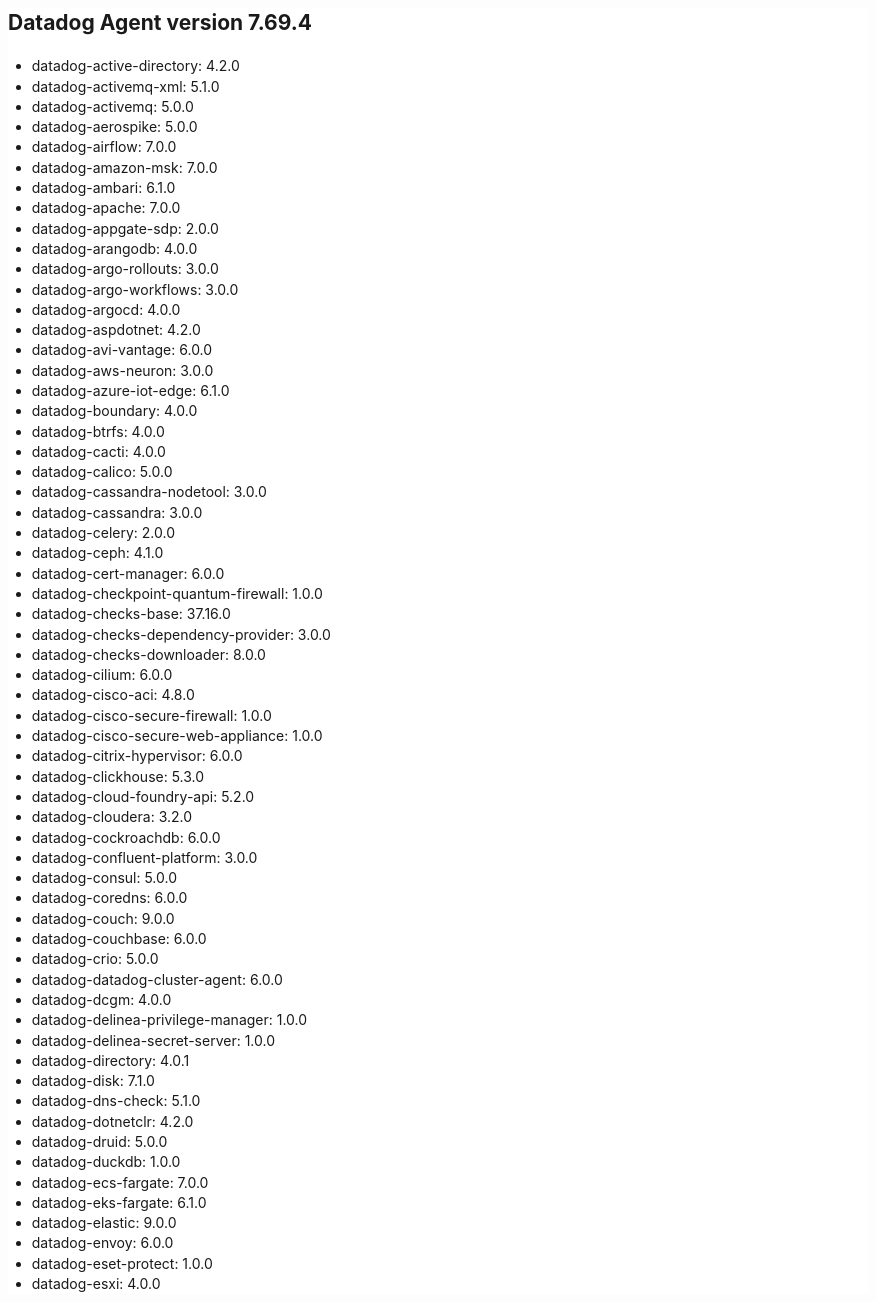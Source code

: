 ## Datadog Agent version 7.69.4

* datadog-active-directory: 4.2.0
* datadog-activemq-xml: 5.1.0
* datadog-activemq: 5.0.0
* datadog-aerospike: 5.0.0
* datadog-airflow: 7.0.0
* datadog-amazon-msk: 7.0.0
* datadog-ambari: 6.1.0
* datadog-apache: 7.0.0
* datadog-appgate-sdp: 2.0.0
* datadog-arangodb: 4.0.0
* datadog-argo-rollouts: 3.0.0
* datadog-argo-workflows: 3.0.0
* datadog-argocd: 4.0.0
* datadog-aspdotnet: 4.2.0
* datadog-avi-vantage: 6.0.0
* datadog-aws-neuron: 3.0.0
* datadog-azure-iot-edge: 6.1.0
* datadog-boundary: 4.0.0
* datadog-btrfs: 4.0.0
* datadog-cacti: 4.0.0
* datadog-calico: 5.0.0
* datadog-cassandra-nodetool: 3.0.0
* datadog-cassandra: 3.0.0
* datadog-celery: 2.0.0
* datadog-ceph: 4.1.0
* datadog-cert-manager: 6.0.0
* datadog-checkpoint-quantum-firewall: 1.0.0
* datadog-checks-base: 37.16.0
* datadog-checks-dependency-provider: 3.0.0
* datadog-checks-downloader: 8.0.0
* datadog-cilium: 6.0.0
* datadog-cisco-aci: 4.8.0
* datadog-cisco-secure-firewall: 1.0.0
* datadog-cisco-secure-web-appliance: 1.0.0
* datadog-citrix-hypervisor: 6.0.0
* datadog-clickhouse: 5.3.0
* datadog-cloud-foundry-api: 5.2.0
* datadog-cloudera: 3.2.0
* datadog-cockroachdb: 6.0.0
* datadog-confluent-platform: 3.0.0
* datadog-consul: 5.0.0
* datadog-coredns: 6.0.0
* datadog-couch: 9.0.0
* datadog-couchbase: 6.0.0
* datadog-crio: 5.0.0
* datadog-datadog-cluster-agent: 6.0.0
* datadog-dcgm: 4.0.0
* datadog-delinea-privilege-manager: 1.0.0
* datadog-delinea-secret-server: 1.0.0
* datadog-directory: 4.0.1
* datadog-disk: 7.1.0
* datadog-dns-check: 5.1.0
* datadog-dotnetclr: 4.2.0
* datadog-druid: 5.0.0
* datadog-duckdb: 1.0.0
* datadog-ecs-fargate: 7.0.0
* datadog-eks-fargate: 6.1.0
* datadog-elastic: 9.0.0
* datadog-envoy: 6.0.0
* datadog-eset-protect: 1.0.0
* datadog-esxi: 4.0.0